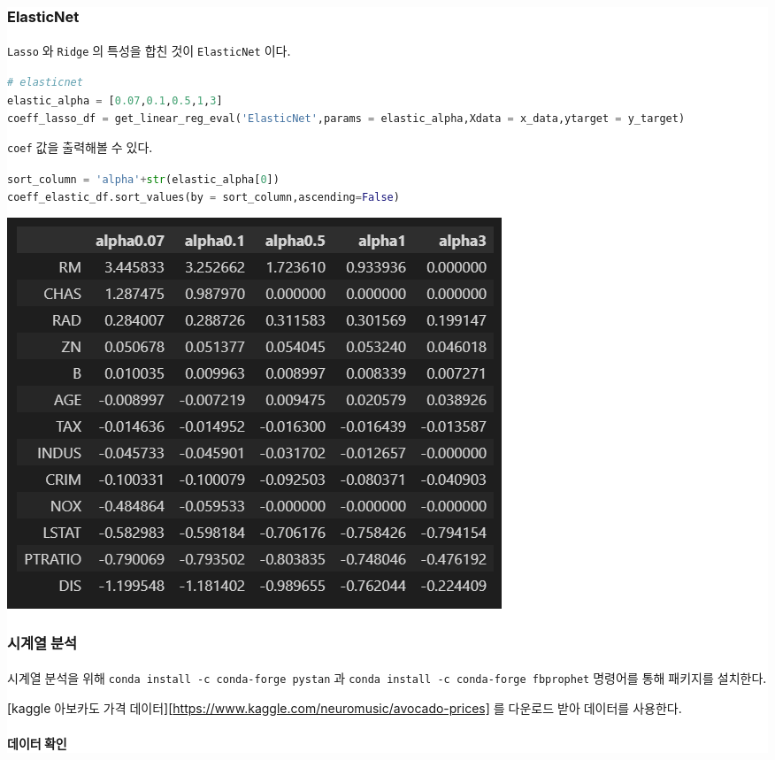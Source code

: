 ### ElasticNet

`Lasso` 와 `Ridge` 의 특성을 합친 것이 `ElasticNet` 이다.

```python
# elasticnet
elastic_alpha = [0.07,0.1,0.5,1,3]
coeff_lasso_df = get_linear_reg_eval('ElasticNet',params = elastic_alpha,Xdata = x_data,ytarget = y_target)
```

`coef` 값을 출력해볼 수 있다.

```python
sort_column = 'alpha'+str(elastic_alpha[0])
coeff_elastic_df.sort_values(by = sort_column,ascending=False)
```

![image-20220221152119375](day23.assets/image-20220221152119375.png)

### 시계열 분석

시계열 분석을 위해 `conda install -c conda-forge pystan` 과 `conda install -c conda-forge fbprophet` 명령어를 통해 패키지를 설치한다.

[kaggle 아보카도 가격 데이터][https://www.kaggle.com/neuromusic/avocado-prices] 를 다운로드 받아 데이터를 사용한다.

#### 데이터 확인

